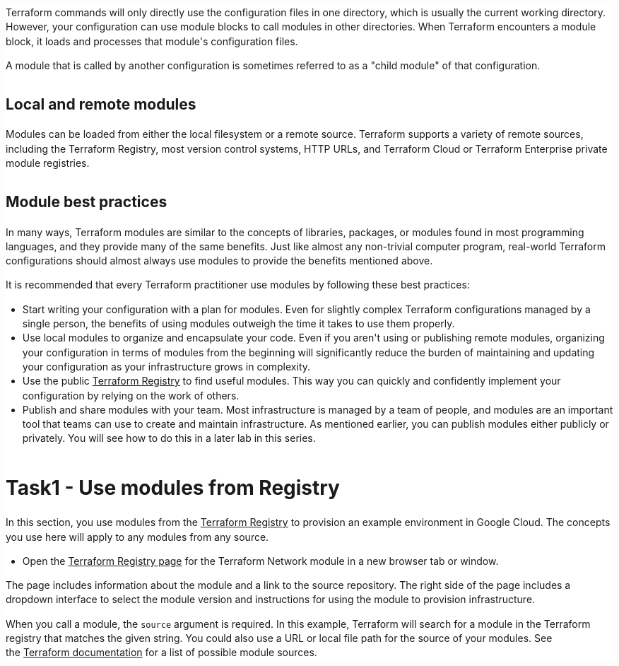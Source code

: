 Terraform commands will only directly use the configuration files in one directory, which is usually the current working directory. However, your configuration can use module blocks to call modules in other directories. When Terraform encounters a module block, it loads and processes that module's configuration files.

A module that is called by another configuration is sometimes referred to as a "child module" of that configuration.
## Local and remote modules
Modules can be loaded from either the local filesystem or a remote source. Terraform supports a variety of remote sources, including the Terraform Registry, most version control systems, HTTP URLs, and Terraform Cloud or Terraform Enterprise private module registries.

## Module best practices
In many ways, Terraform modules are similar to the concepts of libraries, packages, or modules found in most programming languages, and they provide many of the same benefits. Just like almost any non-trivial computer program, real-world Terraform configurations should almost always use modules to provide the benefits mentioned above.

It is recommended that every Terraform practitioner use modules by following these best practices:

-   Start writing your configuration with a plan for modules. Even for slightly complex Terraform configurations managed by a single person, the benefits of using modules outweigh the time it takes to use them properly.
-   Use local modules to organize and encapsulate your code. Even if you aren't using or publishing remote modules, organizing your configuration in terms of modules from the beginning will significantly reduce the burden of maintaining and updating your configuration as your infrastructure grows in complexity.
-   Use the public [Terraform Registry](https://registry.terraform.io/) to find useful modules. This way you can quickly and confidently implement your configuration by relying on the work of others.
-   Publish and share modules with your team. Most infrastructure is managed by a team of people, and modules are an important tool that teams can use to create and maintain infrastructure. As mentioned earlier, you can publish modules either publicly or privately. You will see how to do this in a later lab in this series.

# Task1 - Use modules from Registry
In this section, you use modules from the [Terraform Registry](https://registry.terraform.io/) to provision an example environment in Google Cloud. The concepts you use here will apply to any modules from any source.

-   Open the [Terraform Registry page](https://registry.terraform.io/modules/terraform-google-modules/network/google/3.3.0) for the Terraform Network module in a new browser tab or window. 

The page includes information about the module and a link to the source repository. The right side of the page includes a dropdown interface to select the module version and instructions for using the module to provision infrastructure.

When you call a module, the `source` argument is required. In this example, Terraform will search for a module in the Terraform registry that matches the given string. You could also use a URL or local file path for the source of your modules. See the [Terraform documentation](https://www.terraform.io/docs/modules/sources.html) for a list of possible module sources.
